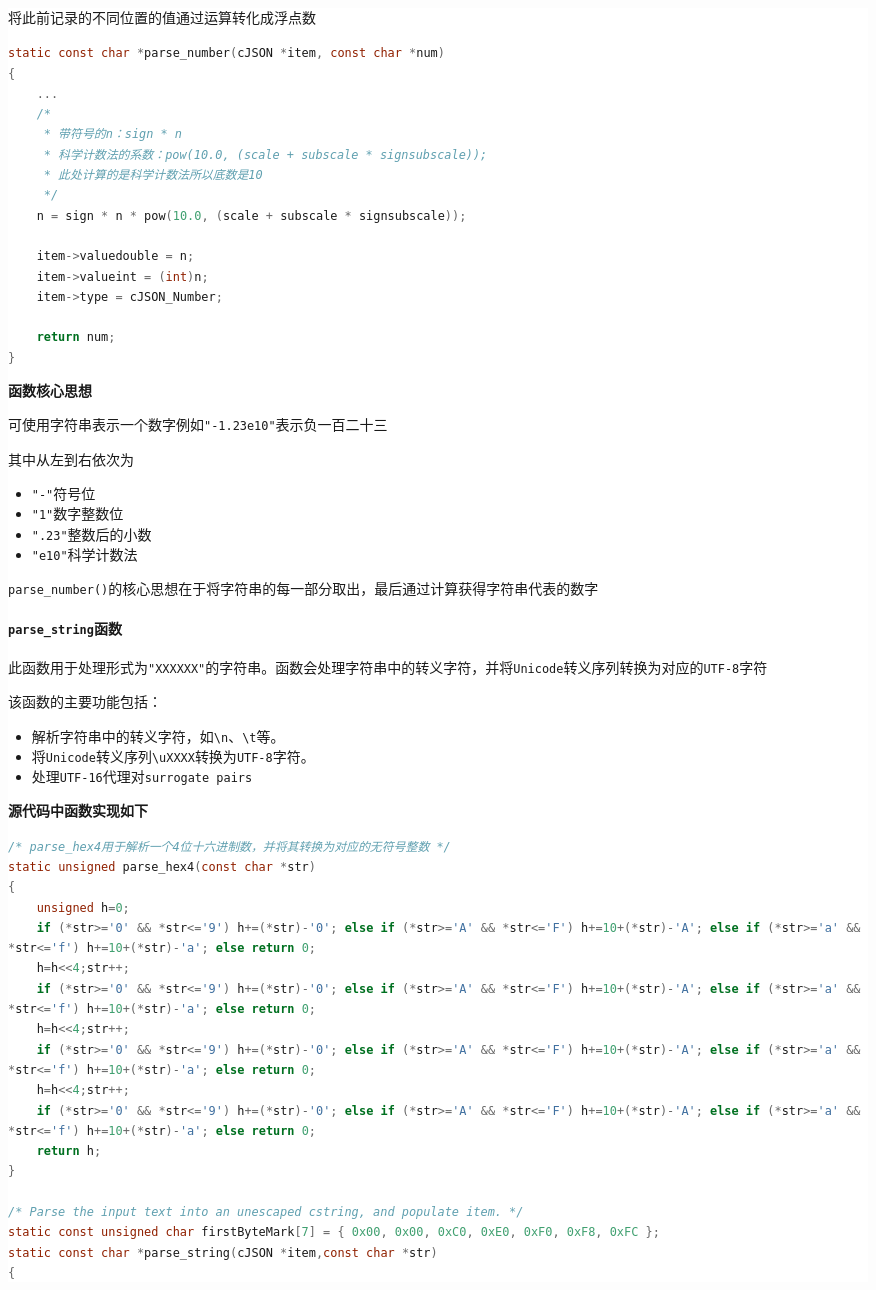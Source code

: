 将此前记录的不同位置的值通过运算转化成浮点数

```c
static const char *parse_number(cJSON *item, const char *num)
{
    ...
    /*
     * 带符号的n：sign * n
     * 科学计数法的系数：pow(10.0, (scale + subscale * signsubscale));
     * 此处计算的是科学计数法所以底数是10
     */
    n = sign * n * pow(10.0, (scale + subscale * signsubscale));

    item->valuedouble = n;
    item->valueint = (int)n;
    item->type = cJSON_Number;

    return num;
}
```

**函数核心思想**

可使用字符串表示一个数字例如`"-1.23e10"`表示负一百二十三

其中从左到右依次为

* `"-"`符号位
* `"1"`数字整数位
* `".23"`整数后的小数
* `"e10"`科学计数法

`parse_number()`的核心思想在于将字符串的每一部分取出，最后通过计算获得字符串代表的数字

#### `parse_string`函数

此函数用于处理形式为`"XXXXXX"`的字符串。函数会处理字符串中的转义字符，并将`Unicode`转义序列转换为对应的`UTF-8`字符

该函数的主要功能包括：

* 解析字符串中的转义字符，如`\n`、`\t`等。
* 将`Unicode`转义序列`\uXXXX`转换为`UTF-8`字符。
* 处理`UTF-16`代理对`surrogate pairs`

**源代码中函数实现如下**

```c
/* parse_hex4用于解析一个4位十六进制数，并将其转换为对应的无符号整数 */
static unsigned parse_hex4(const char *str)
{
    unsigned h=0;
    if (*str>='0' && *str<='9') h+=(*str)-'0'; else if (*str>='A' && *str<='F') h+=10+(*str)-'A'; else if (*str>='a' && *str<='f') h+=10+(*str)-'a'; else return 0;
    h=h<<4;str++;
    if (*str>='0' && *str<='9') h+=(*str)-'0'; else if (*str>='A' && *str<='F') h+=10+(*str)-'A'; else if (*str>='a' && *str<='f') h+=10+(*str)-'a'; else return 0;
    h=h<<4;str++;
    if (*str>='0' && *str<='9') h+=(*str)-'0'; else if (*str>='A' && *str<='F') h+=10+(*str)-'A'; else if (*str>='a' && *str<='f') h+=10+(*str)-'a'; else return 0;
    h=h<<4;str++;
    if (*str>='0' && *str<='9') h+=(*str)-'0'; else if (*str>='A' && *str<='F') h+=10+(*str)-'A'; else if (*str>='a' && *str<='f') h+=10+(*str)-'a'; else return 0;
    return h;
}

/* Parse the input text into an unescaped cstring, and populate item. */
static const unsigned char firstByteMark[7] = { 0x00, 0x00, 0xC0, 0xE0, 0xF0, 0xF8, 0xFC };
static const char *parse_string(cJSON *item,const char *str)
{
```